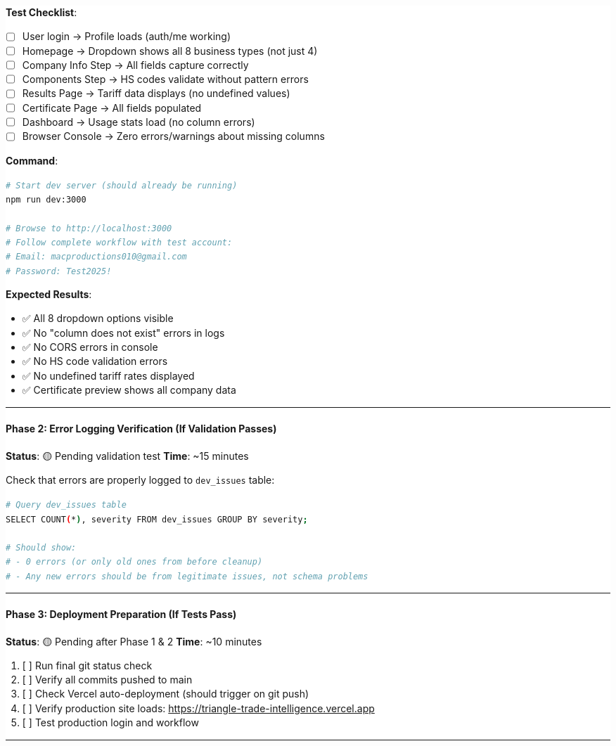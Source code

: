 **Test Checklist**:
- [ ] User login → Profile loads (auth/me working)
- [ ] Homepage → Dropdown shows all 8 business types (not just 4)
- [ ] Company Info Step → All fields capture correctly
- [ ] Components Step → HS codes validate without pattern errors
- [ ] Results Page → Tariff data displays (no undefined values)
- [ ] Certificate Page → All fields populated
- [ ] Dashboard → Usage stats load (no column errors)
- [ ] Browser Console → Zero errors/warnings about missing columns

**Command**:
```bash
# Start dev server (should already be running)
npm run dev:3000

# Browse to http://localhost:3000
# Follow complete workflow with test account:
# Email: macproductions010@gmail.com
# Password: Test2025!
```

**Expected Results**:
- ✅ All 8 dropdown options visible
- ✅ No "column does not exist" errors in logs
- ✅ No CORS errors in console
- ✅ No HS code validation errors
- ✅ No undefined tariff rates displayed
- ✅ Certificate preview shows all company data

---

#### Phase 2: Error Logging Verification (If Validation Passes)
**Status**: 🟡 Pending validation test
**Time**: ~15 minutes

Check that errors are properly logged to `dev_issues` table:
```bash
# Query dev_issues table
SELECT COUNT(*), severity FROM dev_issues GROUP BY severity;

# Should show:
# - 0 errors (or only old ones from before cleanup)
# - Any new errors should be from legitimate issues, not schema problems
```

---

#### Phase 3: Deployment Preparation (If Tests Pass)
**Status**: 🟡 Pending after Phase 1 & 2
**Time**: ~10 minutes

1. [ ] Run final git status check
2. [ ] Verify all commits pushed to main
3. [ ] Check Vercel auto-deployment (should trigger on git push)
4. [ ] Verify production site loads: https://triangle-trade-intelligence.vercel.app
5. [ ] Test production login and workflow

---
